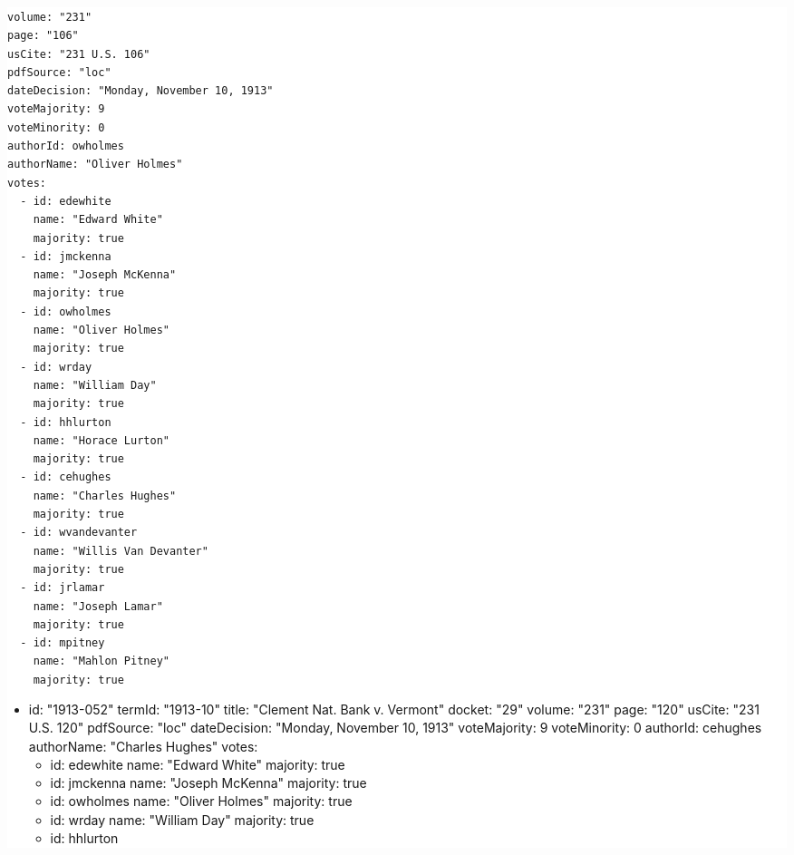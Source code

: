    volume: "231"
    page: "106"
    usCite: "231 U.S. 106"
    pdfSource: "loc"
    dateDecision: "Monday, November 10, 1913"
    voteMajority: 9
    voteMinority: 0
    authorId: owholmes
    authorName: "Oliver Holmes"
    votes:
      - id: edewhite
        name: "Edward White"
        majority: true
      - id: jmckenna
        name: "Joseph McKenna"
        majority: true
      - id: owholmes
        name: "Oliver Holmes"
        majority: true
      - id: wrday
        name: "William Day"
        majority: true
      - id: hhlurton
        name: "Horace Lurton"
        majority: true
      - id: cehughes
        name: "Charles Hughes"
        majority: true
      - id: wvandevanter
        name: "Willis Van Devanter"
        majority: true
      - id: jrlamar
        name: "Joseph Lamar"
        majority: true
      - id: mpitney
        name: "Mahlon Pitney"
        majority: true
  - id: "1913-052"
    termId: "1913-10"
    title: "Clement Nat. Bank v. Vermont"
    docket: "29"
    volume: "231"
    page: "120"
    usCite: "231 U.S. 120"
    pdfSource: "loc"
    dateDecision: "Monday, November 10, 1913"
    voteMajority: 9
    voteMinority: 0
    authorId: cehughes
    authorName: "Charles Hughes"
    votes:
      - id: edewhite
        name: "Edward White"
        majority: true
      - id: jmckenna
        name: "Joseph McKenna"
        majority: true
      - id: owholmes
        name: "Oliver Holmes"
        majority: true
      - id: wrday
        name: "William Day"
        majority: true
      - id: hhlurton